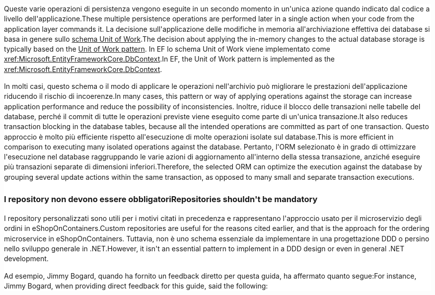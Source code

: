 <span data-ttu-id="edb56-168">Queste varie operazioni di persistenza vengono eseguite in un secondo momento in un'unica azione quando indicato dal codice a livello dell'applicazione.</span><span class="sxs-lookup"><span data-stu-id="edb56-168">These multiple persistence operations are performed later in a single action when your code from the application layer commands it.</span></span> <span data-ttu-id="edb56-169">La decisione sull'applicazione delle modifiche in memoria all'archiviazione effettiva dei database si basa in genere sullo [schema Unit of Work](https://martinfowler.com/eaaCatalog/unitOfWork.html).</span><span class="sxs-lookup"><span data-stu-id="edb56-169">The decision about applying the in-memory changes to the actual database storage is typically based on the [Unit of Work pattern](https://martinfowler.com/eaaCatalog/unitOfWork.html).</span></span> <span data-ttu-id="edb56-170">In EF lo schema Unit of Work viene implementato come <xref:Microsoft.EntityFrameworkCore.DbContext>.</span><span class="sxs-lookup"><span data-stu-id="edb56-170">In EF, the Unit of Work pattern is implemented as the <xref:Microsoft.EntityFrameworkCore.DbContext>.</span></span>

<span data-ttu-id="edb56-171">In molti casi, questo schema o il modo di applicare le operazioni nell'archivio può migliorare le prestazioni dell'applicazione riducendo il rischio di incoerenze.</span><span class="sxs-lookup"><span data-stu-id="edb56-171">In many cases, this pattern or way of applying operations against the storage can increase application performance and reduce the possibility of inconsistencies.</span></span> <span data-ttu-id="edb56-172">Inoltre, riduce il blocco delle transazioni nelle tabelle del database, perché il commit di tutte le operazioni previste viene eseguito come parte di un'unica transazione.</span><span class="sxs-lookup"><span data-stu-id="edb56-172">It also reduces transaction blocking in the database tables, because all the intended operations are committed as part of one transaction.</span></span> <span data-ttu-id="edb56-173">Questo approccio è molto più efficiente rispetto all'esecuzione di molte operazioni isolate sul database.</span><span class="sxs-lookup"><span data-stu-id="edb56-173">This is more efficient in comparison to executing many isolated operations against the database.</span></span> <span data-ttu-id="edb56-174">Pertanto, l'ORM selezionato è in grado di ottimizzare l'esecuzione nel database raggruppando le varie azioni di aggiornamento all'interno della stessa transazione, anziché eseguire più transazioni separate di dimensioni inferiori.</span><span class="sxs-lookup"><span data-stu-id="edb56-174">Therefore, the selected ORM can optimize the execution against the database by grouping several update actions within the same transaction, as opposed to many small and separate transaction executions.</span></span>

### <a name="repositories-shouldnt-be-mandatory"></a><span data-ttu-id="edb56-175">I repository non devono essere obbligatori</span><span class="sxs-lookup"><span data-stu-id="edb56-175">Repositories shouldn't be mandatory</span></span>

<span data-ttu-id="edb56-176">I repository personalizzati sono utili per i motivi citati in precedenza e rappresentano l'approccio usato per il microservizio degli ordini in eShopOnContainers.</span><span class="sxs-lookup"><span data-stu-id="edb56-176">Custom repositories are useful for the reasons cited earlier, and that is the approach for the ordering microservice in eShopOnContainers.</span></span> <span data-ttu-id="edb56-177">Tuttavia, non è uno schema essenziale da implementare in una progettazione DDD o persino nello sviluppo generale in .NET.</span><span class="sxs-lookup"><span data-stu-id="edb56-177">However, it isn't an essential pattern to implement in a DDD design or even in general .NET development.</span></span>

<span data-ttu-id="edb56-178">Ad esempio, Jimmy Bogard, quando ha fornito un feedback diretto per questa guida, ha affermato quanto segue:</span><span class="sxs-lookup"><span data-stu-id="edb56-178">For instance, Jimmy Bogard, when providing direct feedback for this guide, said the following:</span></span>
